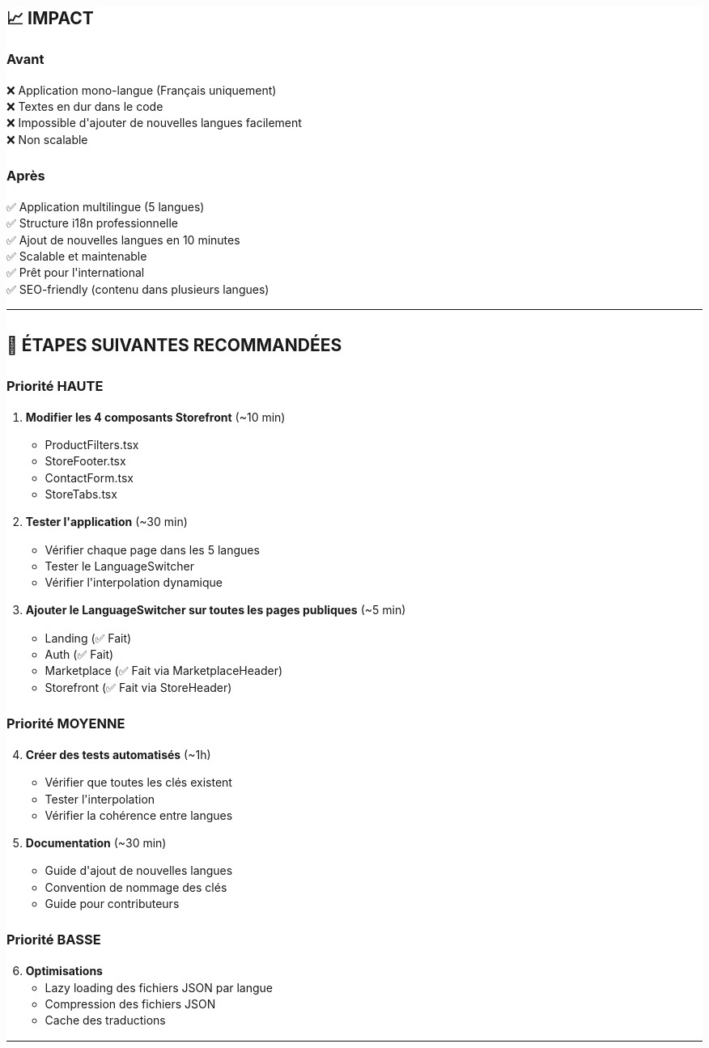 
## 📈 IMPACT

### Avant
❌ Application mono-langue (Français uniquement)  
❌ Textes en dur dans le code  
❌ Impossible d'ajouter de nouvelles langues facilement  
❌ Non scalable

### Après
✅ Application multilingue (5 langues)  
✅ Structure i18n professionnelle  
✅ Ajout de nouvelles langues en 10 minutes  
✅ Scalable et maintenable  
✅ Prêt pour l'international  
✅ SEO-friendly (contenu dans plusieurs langues)

---

## 🚀 ÉTAPES SUIVANTES RECOMMANDÉES

### Priorité HAUTE
1. **Modifier les 4 composants Storefront** (~10 min)
   - ProductFilters.tsx
   - StoreFooter.tsx
   - ContactForm.tsx
   - StoreTabs.tsx

2. **Tester l'application** (~30 min)
   - Vérifier chaque page dans les 5 langues
   - Tester le LanguageSwitcher
   - Vérifier l'interpolation dynamique

3. **Ajouter le LanguageSwitcher sur toutes les pages publiques** (~5 min)
   - Landing (✅ Fait)
   - Auth (✅ Fait)
   - Marketplace (✅ Fait via MarketplaceHeader)
   - Storefront (✅ Fait via StoreHeader)

### Priorité MOYENNE
4. **Créer des tests automatisés** (~1h)
   - Vérifier que toutes les clés existent
   - Tester l'interpolation
   - Vérifier la cohérence entre langues

5. **Documentation** (~30 min)
   - Guide d'ajout de nouvelles langues
   - Convention de nommage des clés
   - Guide pour contributeurs

### Priorité BASSE
6. **Optimisations**
   - Lazy loading des fichiers JSON par langue
   - Compression des fichiers JSON
   - Cache des traductions

---